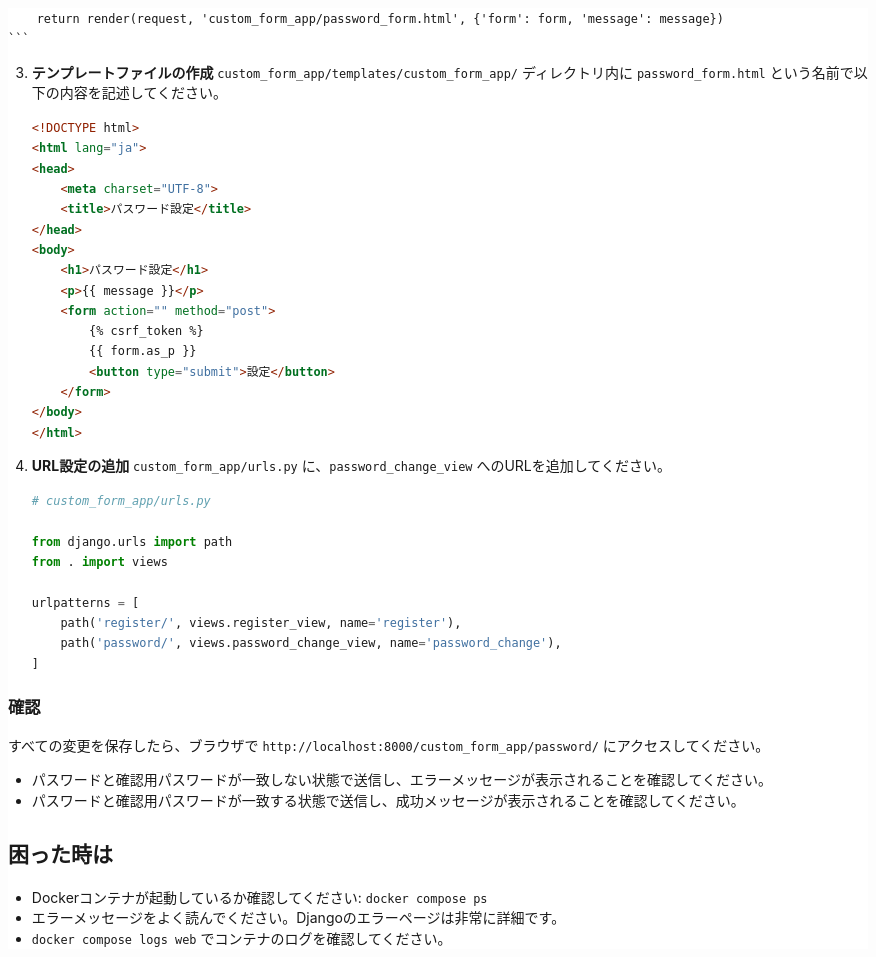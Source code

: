         return render(request, 'custom_form_app/password_form.html', {'form': form, 'message': message})
    ```

3.  **テンプレートファイルの作成**
    `custom_form_app/templates/custom_form_app/` ディレクトリ内に `password_form.html` という名前で以下の内容を記述してください。

    ```html
    <!DOCTYPE html>
    <html lang="ja">
    <head>
        <meta charset="UTF-8">
        <title>パスワード設定</title>
    </head>
    <body>
        <h1>パスワード設定</h1>
        <p>{{ message }}</p>
        <form action="" method="post">
            {% csrf_token %}
            {{ form.as_p }}
            <button type="submit">設定</button>
        </form>
    </body>
    </html>
    ```

4.  **URL設定の追加**
    `custom_form_app/urls.py` に、`password_change_view` へのURLを追加してください。

    ```python
    # custom_form_app/urls.py

    from django.urls import path
    from . import views

    urlpatterns = [
        path('register/', views.register_view, name='register'),
        path('password/', views.password_change_view, name='password_change'),
    ]
    ```

### 確認

すべての変更を保存したら、ブラウザで `http://localhost:8000/custom_form_app/password/` にアクセスしてください。

*   パスワードと確認用パスワードが一致しない状態で送信し、エラーメッセージが表示されることを確認してください。
*   パスワードと確認用パスワードが一致する状態で送信し、成功メッセージが表示されることを確認してください。

## 困った時は

*   Dockerコンテナが起動しているか確認してください: `docker compose ps`
*   エラーメッセージをよく読んでください。Djangoのエラーページは非常に詳細です。
*   `docker compose logs web` でコンテナのログを確認してください。
